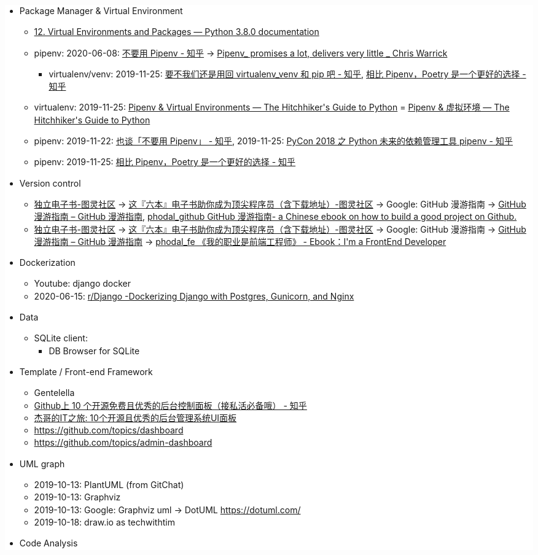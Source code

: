 * Package Manager & Virtual Environment
  
  * [12. Virtual Environments and Packages — Python 3.8.0 documentation](https://docs.python.org/3/tutorial/venv.html)
  
  * pipenv: 2020-06-08: [不要用 Pipenv - 知乎](https://zhuanlan.zhihu.com/p/80478490) -> [Pipenv_ promises a lot, delivers very little _ Chris Warrick](https://chriswarrick.com/blog/2018/07/17/pipenv-promises-a-lot-delivers-very-little/)
  
    * virtualenv/venv: 2019-11-25: [要不我们还是用回 virtualenv_venv 和 pip 吧 - 知乎](https://zhuanlan.zhihu.com/p/81568689), [相比 Pipenv，Poetry 是一个更好的选择 - 知乎](https://zhuanlan.zhihu.com/p/81025311)
  
  * virtualenv: 2019-11-25: [Pipenv & Virtual Environments — The Hitchhiker's Guide to Python](https://docs.python-guide.org/dev/virtualenvs/) =  [Pipenv & 虚拟环境 — The Hitchhiker's Guide to Python](https://pythonguidecn.readthedocs.io/zh/latest/dev/virtualenvs.html)
  
  * pipenv: 2019-11-22: [也谈「不要用 Pipenv」 - 知乎](https://zhuanlan.zhihu.com/p/80683249), 2019-11-25: [PyCon 2018 之 Python 未来的依赖管理工具 pipenv - 知乎](https://zhuanlan.zhihu.com/p/37172569)
  
  * pipenv: 2019-11-25: [相比 Pipenv，Poetry 是一个更好的选择 - 知乎](https://zhuanlan.zhihu.com/p/81025311)
  
    
  
* Version control
  
  * [独立电子书-图灵社区](www.ituring.com.cn/tag/3629) -> [这『六本』电子书助你成为顶尖程序员（含下载地址）-图灵社区](www.ituring.com.cn/article/497491) -> Google: GitHub 漫游指南 -> [GitHub 漫游指南 – GitHub 漫游指南](https://github.phodal.com), [phodal_github  GitHub 漫游指南- a Chinese ebook on how to build a good project on Github.](https://github.com/phodal/github) 
  * [独立电子书-图灵社区](www.ituring.com.cn/tag/3629) -> [这『六本』电子书助你成为顶尖程序员（含下载地址）-图灵社区](www.ituring.com.cn/article/497491) -> Google: GitHub 漫游指南 -> [GitHub 漫游指南 – GitHub 漫游指南](https://github.phodal.com) -> [phodal_fe  《我的职业是前端工程师》 - Ebook：I'm a FrontEnd Developer](https://github.com/phodal/fe)
  
* Dockerization
  
  * Youtube: django docker
  * 2020-06-15: [r/Django -Dockerizing Django with Postgres, Gunicorn, and Nginx](https://www.reddit.com/r/django/comments/h8u5cf/dockerizing_django_with_postgres_gunicorn_and/)
  
* Data
  * SQLite client:
    * DB Browser for SQLite
  
* Template / Front-end Framework
  * Gentelella
  * [Github上 10 个开源免费且优秀的后台控制面板（接私活必备哦） - 知乎](https://zhuanlan.zhihu.com/p/83311408)
  * [杰哥的IT之旅: 10个开源且优秀的后台管理系统UI面板](https://mp.weixin.qq.com/s?__biz=MzAwMjg1NjY3Nw==&mid=2247486979&amp;idx=1&amp;sn=a68bc40a0e1c3a9750dedf60ba46f787&source=41#wechat_redirect)
  * https://github.com/topics/dashboard
  * https://github.com/topics/admin-dashboard
  
* UML graph
  * 2019-10-13: PlantUML (from GitChat)
  * 2019-10-13: Graphviz
  * 2019-10-13: Google: Graphviz uml -> DotUML https://dotuml.com/
  * 2019-10-18: draw.io as techwithtim
  
* Code Analysis
  